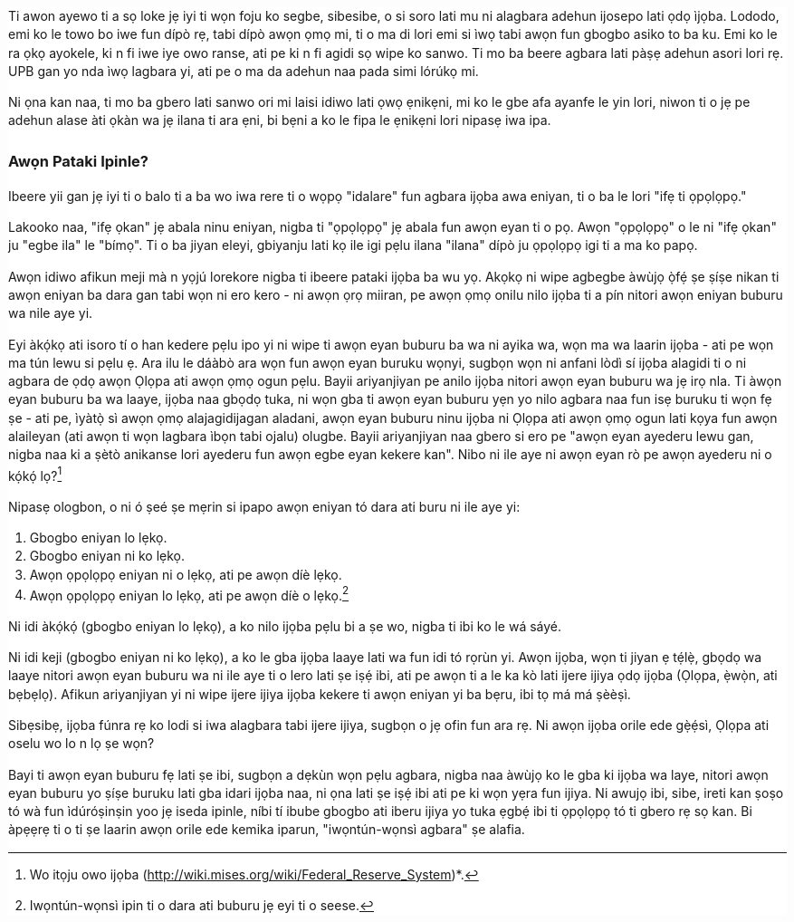 Ti awon ayewo ti a sọ loke jẹ iyi ti wọn foju ko segbe, sibesibe, o si soro lati mu ni alagbara adehun ijosepo lati ọdọ ìjọba. Lododo, emi ko le towo bo iwe fun dípò rẹ, tabi dípò awọn ọmọ mi, ti o ma di lori emi si ìwọ tabi awọn fun gbogbo asiko to ba ku. Emi ko le ra ọkọ ayokele, ki n fi iwe iye owo ranse, ati pe ki n fi agidi sọ wipe ko sanwo. Ti mo ba beere agbara lati pàṣẹ adehun asori lori rẹ. UPB gan yo nda ìwọ lagbara yi, ati pe o ma da adehun naa pada simi lórúkọ mi.

Ni ọna kan naa, ti mo ba gbero lati sanwo ori mi laisi idiwo lati ọwọ ẹnikẹni, mi ko le gbe afa ayanfe le yin lori, niwon ti o jẹ pe adehun alase àti ọkàn wa jẹ ilana ti ara ẹni, bi bẹni a ko le fipa le ẹnikẹni lori nipasẹ iwa ipa.

### Awọn Pataki Ipinle?

Ibeere yii gan jẹ iyi ti o balo ti a ba wo iwa rere ti o wọpọ "idalare" fun agbara ijọba awa eniyan, ti o ba le lori "ifẹ ti ọpọlọpọ."

Lakooko naa, "ifẹ ọkan" jẹ abala ninu eniyan, nigba ti "ọpọlọpọ" jẹ abala fun awọn eyan ti o pọ. Awọn "ọpọlọpọ" o le ni "ifẹ ọkan" ju "egbe ila" le "bímọ". Ti o ba jiyan eleyi, gbiyanju lati kọ ile igi pẹlu ilana "ilana" dípò ju ọpọlọpọ igi ti a ma ko papọ.

Awọn idiwo afikun meji mà n yọjú lorekore nigba ti ibeere pataki ijọba ba wu yọ. Akọkọ ni wipe agbegbe àwùjọ ọ̀fẹ́ ṣe ṣíṣe nikan ti awọn eniyan ba dara gan tabi wọn ni ero kero - ni awọn ọrọ miiran, pe awọn ọmọ onilu nilo ijọba ti a pín nitori awọn eniyan buburu wa nile aye yi.

Eyi àkọ́kọ ati isoro tí o han kedere pẹlu ipo yi ni wipe ti awọn eyan buburu ba wa ni ayika wa, wọn ma wa laarin ijọba - ati pe wọn ma tún lewu si pẹlu ẹ. Ara ilu le dáàbò ara wọn fun awọn eyan buruku wọnyi, sugbọn wọn ni anfani lòdì sí ijọba alagidi ti o ni agbara de ọdọ awọn Ọlọpa ati awọn ọmọ ogun pẹlu. Bayii ariyanjiyan pe anilo ijọba nitori awọn eyan buburu wa jẹ irọ nla. Ti àwọn eyan buburu ba wa laaye, ijọba naa gbọdọ tuka, ni wọn gba ti awọn eyan buburu yẹn yo nilo agbara naa fun isẹ buruku ti wọn fẹ ṣe - ati pe, ìyàtọ̀ sì awọn ọmọ alajagidijagan aladani, awọn eyan buburu ninu ijọba ni Ọlọpa ati awọn ọmọ ogun lati kọya fun awọn alaileyan (ati awọn ti wọn lagbara ìbọn tabi ojalu) olugbe. Bayii ariyanjiyan naa gbero si ero pe "awọn eyan ayederu lewu gan, nigba naa ki a ṣètò anikanse lori ayederu fun awọn egbe eyan kekere kan". Nibo ni ile aye ni awọn eyan rò pe awọn ayederu ni o kọ́kọ́ lọ?[^5]

Nipasẹ ologbon, o ni ó ṣeé ṣe mẹrin si ipapo awọn eniyan tó dara ati buru ni ile aye yi:

1.	Gbogbo eniyan lo lẹkọ.
2.	Gbogbo eniyan ni ko lẹkọ.
3.	Awọn ọpọlọpọ eniyan ni o lẹkọ, ati pe awọn díè lẹkọ.
4.	Awọn ọpọlọpọ eniyan lo lẹkọ, ati pe awọn díè o lẹkọ.[^6]

Ni idi àkọ́kọ́ (gbogbo eniyan lo lẹkọ), a ko nilo ijọba pẹlu bi a ṣe wo, nigba ti ibi ko le wá sáyé.

Ni idi keji (gbogbo eniyan ni ko lẹkọ), a ko le gba ijọba laaye lati wa fun idi tó rọrùn yi. Awọn ijọba, wọn ti jiyan ẹ tẹ́lẹ̀, gbọdọ wa laaye nitori awọn eyan buburu wa ni ile aye ti o lero lati ṣe iṣẹ́ ibi, ati pe awọn ti a le ka kò lati ijere ijiya ọdọ ijọba (Ọlọpa, ẹ̀wọ̀n, ati bẹbẹlọ). Afikun ariyanjiyan yi ni wipe ijere ijiya ijọba kekere ti awọn eniyan yi ba bẹru, ibi tọ má má ṣèèṣì.

Sibẹsibẹ, ijọba fúnra rẹ ko lodi si iwa alagbara tabi ijere ijiya, sugbọn o jẹ ofin fun ara rẹ. Ni awọn ijọba orile ede gẹ̀ẹ́sì, Ọlọpa ati oselu wo lo n lọ ṣe wọn?

Bayi ti awọn eyan buburu fẹ lati ṣe ibi, sugbọn a dẹkùn wọn pẹlu agbara, nigba naa àwùjọ ko le gba ki ijọba wa laye, nitori awọn eyan buburu yo ṣíṣe buruku lati gba idari ijọba naa, ni ọna lati ṣe iṣẹ́ ibi ati pe ki wọn  yẹra fun ijiya. Ni awujọ ibi, sibe, ireti kan ṣoṣo tó wà fun ìdúróṣinṣin yoo jẹ iseda ipinle, níbi tí ibube gbogbo ati iberu ijiya yo tuka ẹgbẹ́ ibi ti ọpọlọpọ tó ti gbero rẹ sọ kan. Bi àpẹẹrẹ ti o ti ṣe laarin awọn orile ede kemika iparun, "iwọntún-wọnsì agbara" ṣe alafia.


[^4]: Wo asididani agbaye (http://wiki.mises.org/wiki/Book:Practical_Anarchy).
[^5]: Wo itọju owo ijọba (http://wiki.mises.org/wiki/Federal_Reserve_System)*.
[^6]: Iwọntún-wọnsì ipin ti o dara ati buburu jẹ eyi ti o seese.
[^7]: Eyi ni ipo ti ijọba tiwantiwa, dajudaju.
[^8]: Ewọ orile ede Plato.
[^9]: Boya díè si, niwọn ti awọn eyan buburu má ń fa si agbara nígbà gbogbo.
[^10]: Fún apejuwe alaye díè si nípa ipa ti awọn òbí má ń ko ninu idaniloju irokuro pe "agbara bakan naa túmọ̀ si iwa rere", wò lori òtítọ́.(http://wiki.mises.org/wiki/On_Truth).
[^11]: Wo asididani ọgbọ́n (http://wiki.mises.org/wiki/Book:Practical_Anarchy/2), Apa Keji, Abala Karun :"Ogun, ere ati ipinle".